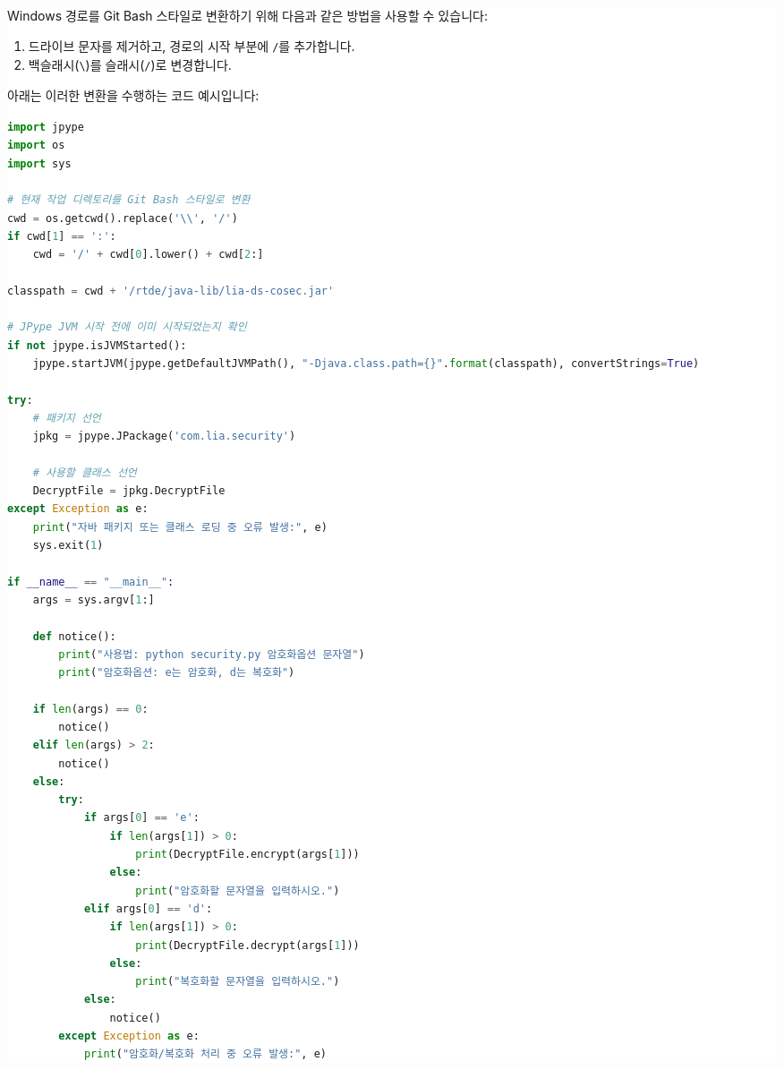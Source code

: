 Windows 경로를 Git Bash 스타일로 변환하기 위해 다음과 같은 방법을 사용할 수 있습니다:

1. 드라이브 문자를 제거하고, 경로의 시작 부분에 `/`를 추가합니다.
2. 백슬래시(`\`)를 슬래시(`/`)로 변경합니다.

아래는 이러한 변환을 수행하는 코드 예시입니다:

```python
import jpype
import os
import sys

# 현재 작업 디렉토리를 Git Bash 스타일로 변환
cwd = os.getcwd().replace('\\', '/')
if cwd[1] == ':':
    cwd = '/' + cwd[0].lower() + cwd[2:]

classpath = cwd + '/rtde/java-lib/lia-ds-cosec.jar'

# JPype JVM 시작 전에 이미 시작되었는지 확인
if not jpype.isJVMStarted():
    jpype.startJVM(jpype.getDefaultJVMPath(), "-Djava.class.path={}".format(classpath), convertStrings=True)

try:
    # 패키지 선언
    jpkg = jpype.JPackage('com.lia.security')

    # 사용할 클래스 선언
    DecryptFile = jpkg.DecryptFile
except Exception as e:
    print("자바 패키지 또는 클래스 로딩 중 오류 발생:", e)
    sys.exit(1)

if __name__ == "__main__":
    args = sys.argv[1:]

    def notice():
        print("사용법: python security.py 암호화옵션 문자열")
        print("암호화옵션: e는 암호화, d는 복호화")

    if len(args) == 0:
        notice()
    elif len(args) > 2:
        notice()
    else:
        try:
            if args[0] == 'e':
                if len(args[1]) > 0:
                    print(DecryptFile.encrypt(args[1]))
                else:
                    print("암호화할 문자열을 입력하시오.")
            elif args[0] == 'd':
                if len(args[1]) > 0:
                    print(DecryptFile.decrypt(args[1]))
                else:
                    print("복호화할 문자열을 입력하시오.")
            else:
                notice()
        except Exception as e:
            print("암호화/복호화 처리 중 오류 발생:", e)
```

